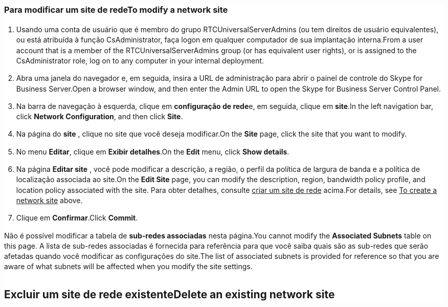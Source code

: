 ### <a name="to-modify-a-network-site"></a><span data-ttu-id="ef6b1-176">Para modificar um site de rede</span><span class="sxs-lookup"><span data-stu-id="ef6b1-176">To modify a network site</span></span>

1.  <span data-ttu-id="ef6b1-177">Usando uma conta de usuário que é membro do grupo RTCUniversalServerAdmins (ou tem direitos de usuário equivalentes), ou está atribuída à função CsAdministrator, faça logon em qualquer computador de sua implantação interna.</span><span class="sxs-lookup"><span data-stu-id="ef6b1-177">From a user account that is a member of the RTCUniversalServerAdmins group (or has equivalent user rights), or is assigned to the CsAdministrator role, log on to any computer in your internal deployment.</span></span>

2.  <span data-ttu-id="ef6b1-178">Abra uma janela do navegador e, em seguida, insira a URL de administração para abrir o painel de controle do Skype for Business Server.</span><span class="sxs-lookup"><span data-stu-id="ef6b1-178">Open a browser window, and then enter the Admin URL to open the Skype for Business Server Control Panel.</span></span> 

3.  <span data-ttu-id="ef6b1-179">Na barra de navegação à esquerda, clique em **configuração de rede**e, em seguida, clique em **site**.</span><span class="sxs-lookup"><span data-stu-id="ef6b1-179">In the left navigation bar, click **Network Configuration**, and then click **Site**.</span></span>

4.  <span data-ttu-id="ef6b1-180">Na página do **site** , clique no site que você deseja modificar.</span><span class="sxs-lookup"><span data-stu-id="ef6b1-180">On the **Site** page, click the site that you want to modify.</span></span>

5.  <span data-ttu-id="ef6b1-181">No menu **Editar**, clique em **Exibir detalhes**.</span><span class="sxs-lookup"><span data-stu-id="ef6b1-181">On the **Edit** menu, click **Show details**.</span></span>

6.  <span data-ttu-id="ef6b1-182">Na página **Editar site** , você pode modificar a descrição, a região, o perfil da política de largura de banda e a política de localização associada ao site.</span><span class="sxs-lookup"><span data-stu-id="ef6b1-182">On the **Edit Site** page, you can modify the description, region, bandwidth policy profile, and location policy associated with the site.</span></span> <span data-ttu-id="ef6b1-183">Para obter detalhes, consulte [criar um site de rede](#to-create-a-network-site) acima.</span><span class="sxs-lookup"><span data-stu-id="ef6b1-183">For details, see [To create a network site](#to-create-a-network-site) above.</span></span>

7.  <span data-ttu-id="ef6b1-184">Clique em **Confirmar**.</span><span class="sxs-lookup"><span data-stu-id="ef6b1-184">Click **Commit**.</span></span>

<span data-ttu-id="ef6b1-185">Não é possível modificar a tabela de **sub-redes associadas** nesta página.</span><span class="sxs-lookup"><span data-stu-id="ef6b1-185">You cannot modify the **Associated Subnets** table on this page.</span></span> <span data-ttu-id="ef6b1-186">A lista de sub-redes associadas é fornecida para referência para que você saiba quais são as sub-redes que serão afetadas quando você modificar as configurações do site.</span><span class="sxs-lookup"><span data-stu-id="ef6b1-186">The list of associated subnets is provided for reference so that you are aware of what subnets will be affected when you modify the site settings.</span></span>


## <a name="delete-an-existing-network-site"></a><span data-ttu-id="ef6b1-187">Excluir um site de rede existente</span><span class="sxs-lookup"><span data-stu-id="ef6b1-187">Delete an existing network site</span></span>
